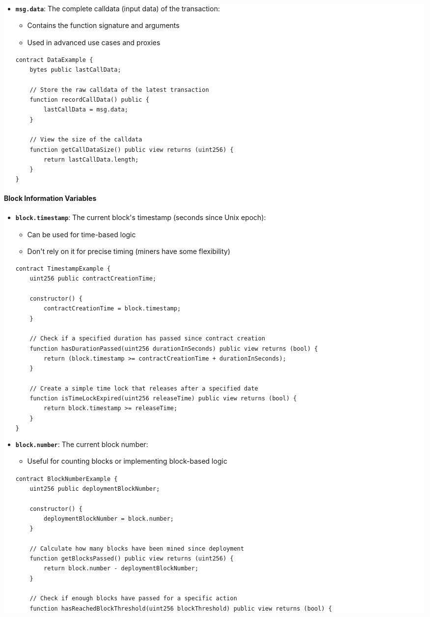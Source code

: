 * **`msg.data`**: The complete calldata (input data) of the transaction:

  * Contains the function signature and arguments

  * Used in advanced use cases and proxies

  ```solidity
  contract DataExample {
      bytes public lastCallData;
      
      // Store the raw calldata of the latest transaction
      function recordCallData() public {
          lastCallData = msg.data;
      }
      
      // View the size of the calldata
      function getCallDataSize() public view returns (uint256) {
          return lastCallData.length;
      }
  }
  ```

#### Block Information Variables

* **`block.timestamp`**: The current block's timestamp (seconds since Unix epoch):

  * Can be used for time-based logic

  * Don't rely on it for precise timing (miners have some flexibility)

  ```solidity
  contract TimestampExample {
      uint256 public contractCreationTime;
      
      constructor() {
          contractCreationTime = block.timestamp;
      }
      
      // Check if a specified duration has passed since contract creation
      function hasDurationPassed(uint256 durationInSeconds) public view returns (bool) {
          return (block.timestamp >= contractCreationTime + durationInSeconds);
      }
      
      // Create a simple time lock that releases after a specified date
      function isTimeLockExpired(uint256 releaseTime) public view returns (bool) {
          return block.timestamp >= releaseTime;
      }
  }
  ```

* **`block.number`**: The current block number:

  * Useful for counting blocks or implementing block-based logic

  ```solidity
  contract BlockNumberExample {
      uint256 public deploymentBlockNumber;
      
      constructor() {
          deploymentBlockNumber = block.number;
      }
      
      // Calculate how many blocks have been mined since deployment
      function getBlocksPassed() public view returns (uint256) {
          return block.number - deploymentBlockNumber;
      }
      
      // Check if enough blocks have passed for a specific action
      function hasReachedBlockThreshold(uint256 blockThreshold) public view returns (bool) {
  ```